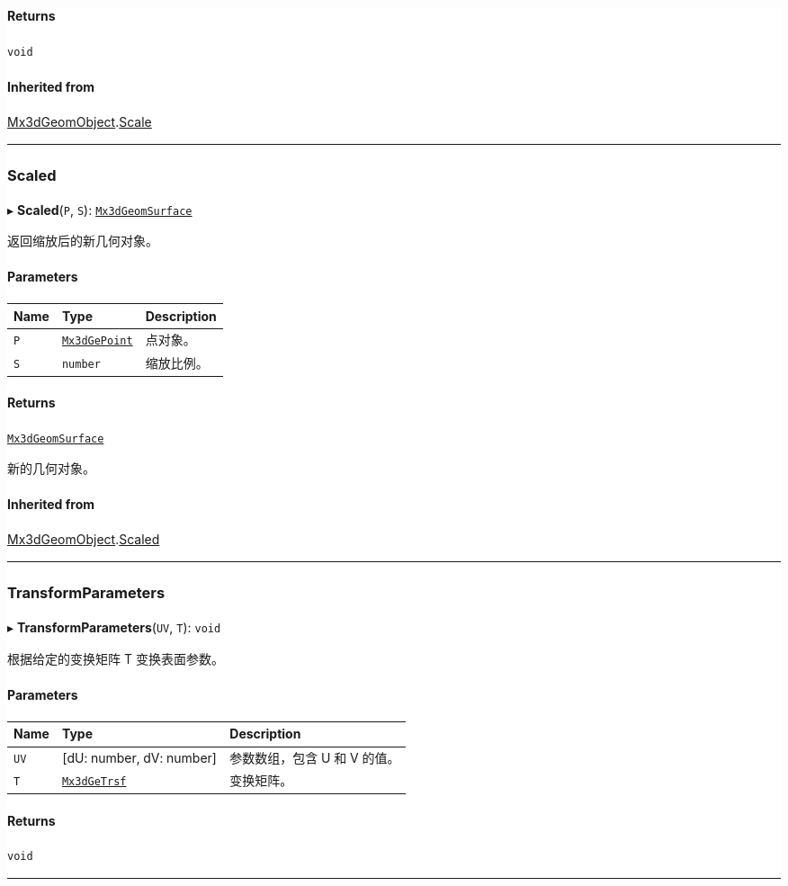 #### Returns

`void`

#### Inherited from

[Mx3dGeomObject](Mx3dGeomObject.md).[Scale](Mx3dGeomObject.md#scale)

___

### Scaled

▸ **Scaled**(`P`, `S`): [`Mx3dGeomSurface`](Mx3dGeomSurface.md)

返回缩放后的新几何对象。

#### Parameters

| Name | Type | Description |
| :------ | :------ | :------ |
| `P` | [`Mx3dGePoint`](Mx3dGePoint.md) | 点对象。 |
| `S` | `number` | 缩放比例。 |

#### Returns

[`Mx3dGeomSurface`](Mx3dGeomSurface.md)

新的几何对象。

#### Inherited from

[Mx3dGeomObject](Mx3dGeomObject.md).[Scaled](Mx3dGeomObject.md#scaled)

___

### TransformParameters

▸ **TransformParameters**(`UV`, `T`): `void`

根据给定的变换矩阵 T 变换表面参数。

#### Parameters

| Name | Type | Description |
| :------ | :------ | :------ |
| `UV` | [dU: number, dV: number] | 参数数组，包含 U 和 V 的值。 |
| `T` | [`Mx3dGeTrsf`](Mx3dGeTrsf.md) | 变换矩阵。 |

#### Returns

`void`

___
